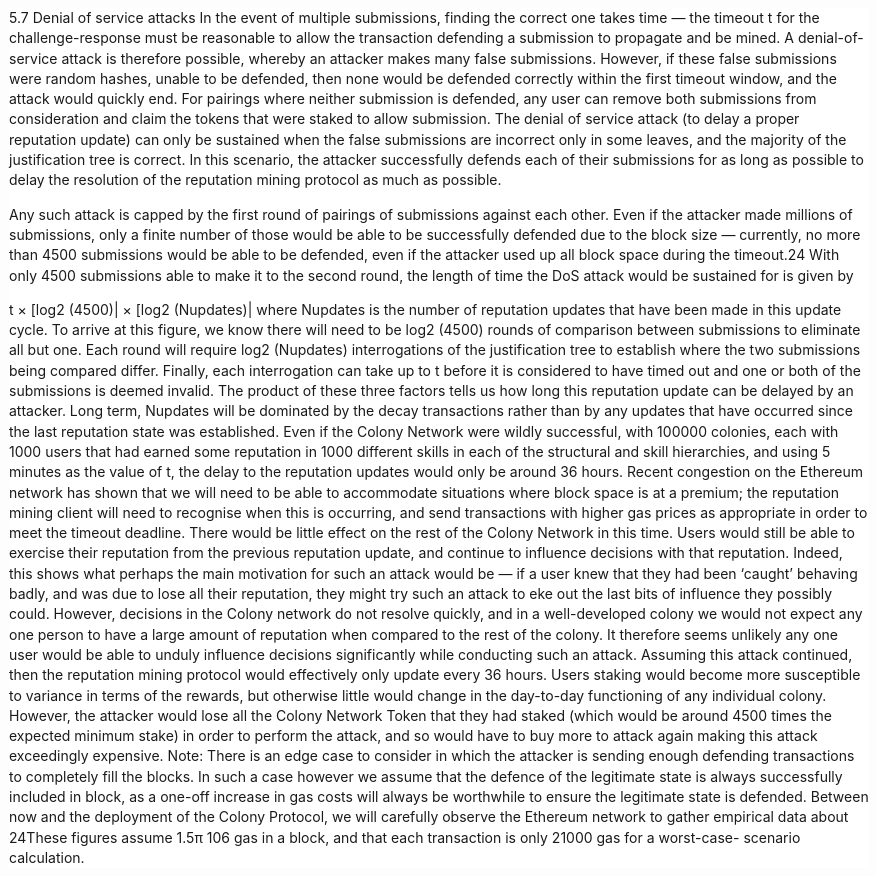 5.7	Denial of service attacks
In the event of multiple submissions, finding the correct one takes time — the timeout t for the challenge-response must be reasonable to allow the transaction defending a submission to propagate and be mined. A denial-of-service attack is therefore possible, whereby an attacker makes many false submissions. However, if these false submissions were random hashes, unable to be defended, then none would be defended correctly within the first timeout window, and the attack would quickly end. For pairings where neither submission is defended, any user can remove both submissions from consideration and claim the tokens that were staked to allow submission.
The denial of service attack (to delay a proper reputation update) can only be sustained when the false submissions are incorrect only in some leaves, and the majority of the justification tree is correct. In this scenario, the attacker successfully defends each of their submissions for as long as possible to delay the resolution of the reputation mining protocol as much as possible.
 

Any such attack is capped by the first round of pairings of submissions against each other. Even if the attacker made millions of submissions, only a finite number of those would be able to be successfully defended due to the block size — currently, no more than 4500 submissions would be able to be defended, even if the attacker used up all block space during the timeout.24 With only 4500 submissions able to make it to the second round, the length of time the DoS attack would be sustained for is given by

t × [log2 (4500)| × [log2 (Nupdates)|
where Nupdates is the number of reputation updates that have been made in this update cycle. To arrive at this figure, we know there will need to be log2 (4500) rounds of comparison between submissions to eliminate all but one. Each round will require log2 (Nupdates) interrogations of the justification tree to establish where the two submissions being compared differ. Finally, each interrogation can take up to t before it is considered to have timed out and one or both of the submissions is deemed invalid. The product of these three factors tells us how long this reputation update can be delayed by an attacker.
Long term, Nupdates will be dominated by the decay transactions rather than by any updates that have occurred since the last reputation state was established. Even if the Colony Network were wildly successful, with 100000 colonies, each with 1000 users that had earned some reputation in 1000 different skills in each of the structural and skill hierarchies, and using 5 minutes as the value of t, the delay to the reputation updates would only be around 36 hours. Recent congestion on the Ethereum network has shown that we will need to be able to accommodate situations where block space is at a premium; the reputation mining client will need to recognise when this is occurring, and send transactions with higher gas prices as appropriate in order to meet the timeout deadline.
There would be little effect on the rest of the Colony Network in this time. Users would still be able to exercise their reputation from the previous reputation update, and continue to influence decisions with that reputation. Indeed, this shows what perhaps the main motivation for such an attack would be — if a user knew that they had been ‘caught’ behaving badly, and was due to lose all their reputation, they might try such an attack to eke out the last bits of influence they possibly could. However, decisions in the Colony network do not resolve quickly, and in a well-developed colony we would not expect any one person to have a large amount of reputation when compared to the rest of the colony. It therefore seems unlikely any one user would be able to unduly influence decisions significantly while conducting such an attack.
Assuming this attack continued, then the reputation mining protocol would effectively only update every 36 hours. Users staking would become more susceptible to variance in terms of the rewards, but otherwise little would change in the day-to-day functioning of any individual colony.
However, the attacker would lose all the Colony Network Token that they had staked (which
would be around 4500 times the expected minimum stake) in order to perform the attack, and so would have to buy more to attack again making this attack exceedingly expensive.
Note: There is an edge case to consider in which the attacker is sending enough defending transactions to completely fill the blocks. In such a case however we assume that the defence of the legitimate state is always successfully included in block, as a one-off increase in gas costs will always be worthwhile to ensure the legitimate state is defended. Between now and the deployment of the Colony Protocol, we will carefully observe the Ethereum network to gather empirical data about
24These figures assume 1.5π	106 gas in a block, and that each transaction is only 21000 gas for a worst-case- scenario calculation.
 